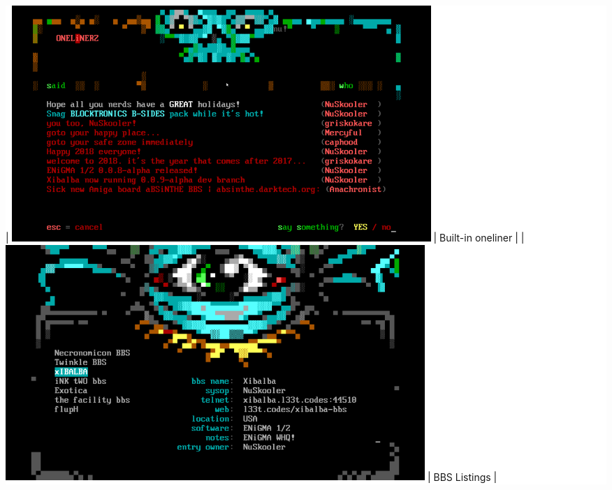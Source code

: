 | <img src="/assets/images/screenshots/xibalba-oneliner.png" width="600" />      | Built-in oneliner                        |
| <img src="/assets/images/screenshots/force9-bbs-lister.png" width="600" />         | BBS Listings                             |